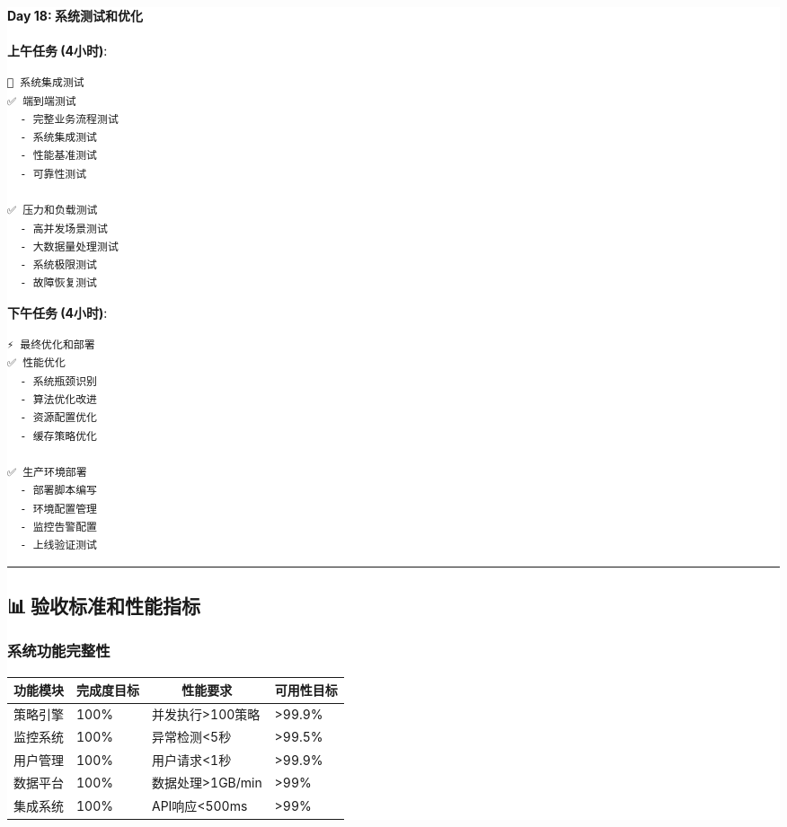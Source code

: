 ```bash
```

#### **Day 18: 系统测试和优化**

**上午任务 (4小时)**:
```bash
🧪 系统集成测试
✅ 端到端测试
  - 完整业务流程测试
  - 系统集成测试
  - 性能基准测试
  - 可靠性测试

✅ 压力和负载测试
  - 高并发场景测试
  - 大数据量处理测试
  - 系统极限测试
  - 故障恢复测试
```

**下午任务 (4小时)**:
```bash
⚡ 最终优化和部署
✅ 性能优化
  - 系统瓶颈识别
  - 算法优化改进
  - 资源配置优化
  - 缓存策略优化

✅ 生产环境部署
  - 部署脚本编写
  - 环境配置管理
  - 监控告警配置
  - 上线验证测试
```

---

## 📊 **验收标准和性能指标**

### **系统功能完整性**
| 功能模块 | 完成度目标 | 性能要求 | 可用性目标 |
|---------|----------|---------|----------|
| 策略引擎 | 100% | 并发执行>100策略 | >99.9% |
| 监控系统 | 100% | 异常检测<5秒 | >99.5% |
| 用户管理 | 100% | 用户请求<1秒 | >99.9% |
| 数据平台 | 100% | 数据处理>1GB/min | >99% |
| 集成系统 | 100% | API响应<500ms | >99% |
